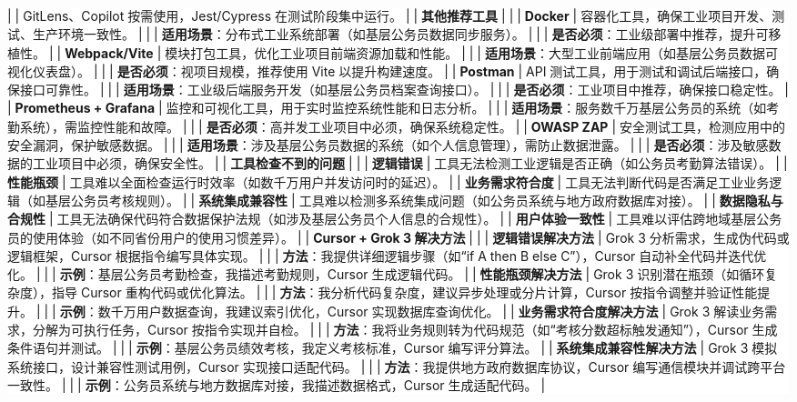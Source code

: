 |                                         | GitLens、Copilot 按需使用，Jest/Cypress 在测试阶段集中运行。                                        |
| **其他推荐工具**                  |                                                                                                     |
| **Docker**                        | 容器化工具，确保工业项目开发、测试、生产环境一致性。                                                |
|                                         | **适用场景**：分布式工业系统部署（如基层公务员数据同步服务）。                                |
|                                         | **是否必须**：工业级部署中推荐，提升可移植性。                                                |
| **Webpack/Vite**                  | 模块打包工具，优化工业项目前端资源加载和性能。                                                      |
|                                         | **适用场景**：大型工业前端应用（如基层公务员数据可视化仪表盘）。                              |
|                                         | **是否必须**：视项目规模，推荐使用 Vite 以提升构建速度。                                      |
| **Postman**                       | API 测试工具，用于测试和调试后端接口，确保接口可靠性。                                              |
|                                         | **适用场景**：工业级后端服务开发（如基层公务员档案查询接口）。                                |
|                                         | **是否必须**：工业项目中推荐，确保接口稳定性。                                                |
| **Prometheus + Grafana**          | 监控和可视化工具，用于实时监控系统性能和日志分析。                                                  |
|                                         | **适用场景**：服务数千万基层公务员的系统（如考勤系统），需监控性能和故障。                    |
|                                         | **是否必须**：高并发工业项目中必须，确保系统稳定性。                                          |
| **OWASP ZAP**                     | 安全测试工具，检测应用中的安全漏洞，保护敏感数据。                                                  |
|                                         | **适用场景**：涉及基层公务员数据的系统（如个人信息管理），需防止数据泄露。                    |
|                                         | **是否必须**：涉及敏感数据的工业项目中必须，确保安全性。                                      |
| **工具检查不到的问题**            |                                                                                                     |
| **逻辑错误**                      | 工具无法检测工业逻辑是否正确（如公务员考勤算法错误）。                                              |
| **性能瓶颈**                      | 工具难以全面检查运行时效率（如数千万用户并发访问时的延迟）。                                        |
| **业务需求符合度**                | 工具无法判断代码是否满足工业业务逻辑（如基层公务员考核规则）。                                      |
| **系统集成兼容性**                | 工具难以检测多系统集成问题（如公务员系统与地方政府数据库对接）。                                    |
| **数据隐私与合规性**              | 工具无法确保代码符合数据保护法规（如涉及基层公务员个人信息的合规性）。                              |
| **用户体验一致性**                | 工具难以评估跨地域基层公务员的使用体验（如不同省份用户的使用习惯差异）。                            |
| **Cursor + Grok 3 解决方法**      |                                                                                                     |
| **逻辑错误解决方法**              | Grok 3 分析需求，生成伪代码或逻辑框架，Cursor 根据指令编写具体实现。                                |
|                                         | **方法**：我提供详细逻辑步骤（如“if A then B else C”），Cursor 自动补全代码并迭代优化。     |
|                                         | **示例**：基层公务员考勤检查，我描述考勤规则，Cursor 生成逻辑代码。                           |
| **性能瓶颈解决方法**              | Grok 3 识别潜在瓶颈（如循环复杂度），指导 Cursor 重构代码或优化算法。                               |
|                                         | **方法**：我分析代码复杂度，建议异步处理或分片计算，Cursor 按指令调整并验证性能提升。         |
|                                         | **示例**：数千万用户数据查询，我建议索引优化，Cursor 实现数据库查询优化。                     |
| **业务需求符合度解决方法**        | Grok 3 解读业务需求，分解为可执行任务，Cursor 按指令实现并自检。                                    |
|                                         | **方法**：我将业务规则转为代码规范（如“考核分数超标触发通知”），Cursor 生成条件语句并测试。 |
|                                         | **示例**：基层公务员绩效考核，我定义考核标准，Cursor 编写评分算法。                           |
| **系统集成兼容性解决方法**        | Grok 3 模拟系统接口，设计兼容性测试用例，Cursor 实现接口适配代码。                                  |
|                                         | **方法**：我提供地方政府数据库协议，Cursor 编写通信模块并调试跨平台一致性。                   |
|                                         | **示例**：公务员系统与地方数据库对接，我描述数据格式，Cursor 生成适配代码。                   |